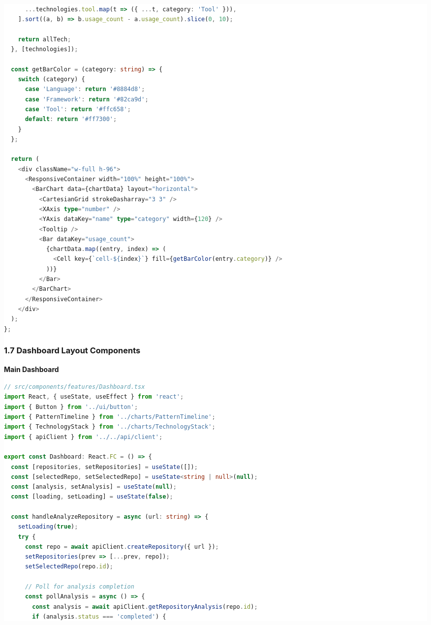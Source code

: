 ```typescript
      ...technologies.tool.map(t => ({ ...t, category: 'Tool' })),
    ].sort((a, b) => b.usage_count - a.usage_count).slice(0, 10);

    return allTech;
  }, [technologies]);

  const getBarColor = (category: string) => {
    switch (category) {
      case 'Language': return '#8884d8';
      case 'Framework': return '#82ca9d';
      case 'Tool': return '#ffc658';
      default: return '#ff7300';
    }
  };

  return (
    <div className="w-full h-96">
      <ResponsiveContainer width="100%" height="100%">
        <BarChart data={chartData} layout="horizontal">
          <CartesianGrid strokeDasharray="3 3" />
          <XAxis type="number" />
          <YAxis dataKey="name" type="category" width={120} />
          <Tooltip />
          <Bar dataKey="usage_count">
            {chartData.map((entry, index) => (
              <Cell key={`cell-${index}`} fill={getBarColor(entry.category)} />
            ))}
          </Bar>
        </BarChart>
      </ResponsiveContainer>
    </div>
  );
};
```

### 1.7 Dashboard Layout Components

**Main Dashboard**
```typescript
// src/components/features/Dashboard.tsx
import React, { useState, useEffect } from 'react';
import { Button } from '../ui/button';
import { PatternTimeline } from '../charts/PatternTimeline';
import { TechnologyStack } from '../charts/TechnologyStack';
import { apiClient } from '../../api/client';

export const Dashboard: React.FC = () => {
  const [repositories, setRepositories] = useState([]);
  const [selectedRepo, setSelectedRepo] = useState<string | null>(null);
  const [analysis, setAnalysis] = useState(null);
  const [loading, setLoading] = useState(false);

  const handleAnalyzeRepository = async (url: string) => {
    setLoading(true);
    try {
      const repo = await apiClient.createRepository({ url });
      setRepositories(prev => [...prev, repo]);
      setSelectedRepo(repo.id);
      
      // Poll for analysis completion
      const pollAnalysis = async () => {
        const analysis = await apiClient.getRepositoryAnalysis(repo.id);
        if (analysis.status === 'completed') {
```